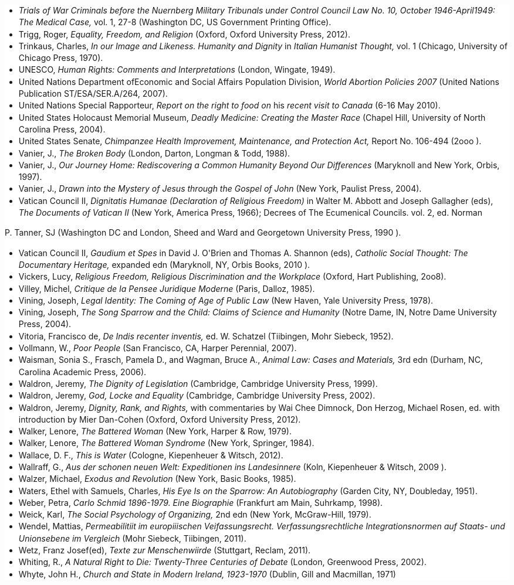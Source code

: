 - *Trials of War Criminals before the Nuernberg Military Tribunals under Control Council Law No. 10, October 1946-April1949: The Medical Case,* vol. 1, 27-8 (Washington DC, US Government Printing Office).
- Trigg, Roger, *Equality, Freedom, and Religion* (Oxford, Oxford University Press, 2012).
- Trinkaus, Charles, *In our Image and Likeness. Humanity and Dignity* in *Italian Humanist Thought,* vol. 1 (Chicago, University of Chicago Press, 1970).
- UNESCO, *Human Rights: Comments and Interpretations* (London, Wingate, 1949).
- United Nations Department ofEconomic and Social Affairs Population Division, *World Abortion Policies 2007* (United Nations Publication ST/ESA/SER.A/264, 2007).
- United Nations Special Rapporteur, *Report on the right to food on* his *recent visit to Canada* (6-16 May 2010).
- United States Holocaust Memorial Museum, *Deadly Medicine: Creating the Master Race* (Chapel Hill, University of North Carolina Press, 2004).
- United States Senate, *Chimpanzee Health Improvement, Maintenance, and Protection Act,* Report No. 106-494 (2ooo ).
- Vanier, J., *The Broken Body* (London, Darton, Longman & Todd, 1988).
- Vanier, J., *Our Journey Home: Rediscovering a Common Humanity Beyond Our Differences* (Maryknoll and New York, Orbis, 1997).
- Vanier, J., *Drawn into the Mystery of Jesus through the Gospel of John* (New York, Paulist Press, 2004).
- Vatican Council II, *Dignitatis Humanae (Declaration of Religious Freedom)* in Walter M. Abbott and Joseph Gallagher (eds), *The Documents of Vatican II* (New York, America Press, 1966); Decrees of The Ecumenical Councils. vol. 2, ed. Norman

P. Tanner, SJ (Washington DC and London, Sheed and Ward and Georgetown University Press, 1990 ).

- Vatican Council II, *Gaudium et Spes* in David J. O'Brien and Thomas A. Shannon (eds), *Catholic Social Thought: The Documentary Heritage,* expanded edn (Maryknoll, NY, Orbis Books, 2010 ).
- Vickers, Lucy, *Religious Freedom, Religious Discrimination and the Workplace* (Oxford, Hart Publishing, 2oo8).
- Villey, Michel, *Critique de Ia Pensee Juridique Moderne* (Paris, Dalloz, 1985).
- Vining, Joseph, *Legal Identity: The Coming of Age of Public Law* (New Haven, Yale University Press, 1978).
- Vining, Joseph, *The Song Sparrow and the Child: Claims of Science and Humanity*  (Notre Dame, IN, Notre Dame University Press, 2004).
- Vitoria, Francisco de, *De Indis recenter inventis,* ed. W. Schatzel (Tiibingen, Mohr Siebeck, 1952).
- Vollmann, W., *Poor People* (San Francisco, CA, Harper Perennial, 2007).
- Waisman, Sonia S., Frasch, Pamela D., and Wagman, Bruce A., *Animal Law: Cases and Materials,* 3rd edn (Durham, NC, Carolina Academic Press, 2006).
- Waldron, Jeremy, *The Dignity of Legislation* (Cambridge, Cambridge University Press, 1999).
- Waldron, Jeremy, *God, Locke and Equality* (Cambridge, Cambridge University Press, 2002).
- Waldron, Jeremy, *Dignity, Rank, and Rights,* with commentaries by Wai Chee Dimnock, Don Herzog, Michael Rosen, ed. with introduction by Mier Dan-Cohen (Oxford, Oxford University Press, 2012).
- Walker, Lenore, *The Battered Woman* (New York, Harper & Row, 1979).
- Walker, Lenore, *The Battered Woman Syndrome* (New York, Springer, 1984).
- Wallace, D. F., *This is Water* (Cologne, Kiepenheuer & Witsch, 2012).
- Wallraff, G., *Aus der schonen neuen Welt: Expeditionen ins Landesinnere* (Koln, Kiepenheuer & Witsch, 2009 ).
- Walzer, Michael, *Exodus and Revolution* (New York, Basic Books, 1985).
- Waters, Ethel with Samuels, Charles, *His Eye Is on the Sparrow: An Autobiography*  (Garden City, NY, Doubleday, 1951).
- Weber, Petra, *Carlo Schmid 1896-1979. Eine Biographie* (Frankfurt am Main, Suhrkamp, 1998).
- Weick, Karl, *The Social Psychology of Organizing,* 2nd edn (New York, McGraw-Hill, 1979).
- Wendel, Mattias, *Permeabilitiit im europiiischen Veifassungsrecht. Verfassungsrechtliche Integrationsnormen auf Staats- und Unionsebene im Vergleich* (Mohr Siebeck, Tiibingen, 2011).
- Wetz, Franz Josef(ed), *Texte zur Menschenwiirde* (Stuttgart, Reclam, 2011).
- Whiting, R., *A Natural Right to Die: Twenty-Three Centuries of Debate* (London, Greenwood Press, 2002).
- Whyte, John H., *Church and State in Modern Ireland, 1923-1970* (Dublin, Gill and Macmillan, 1971)
